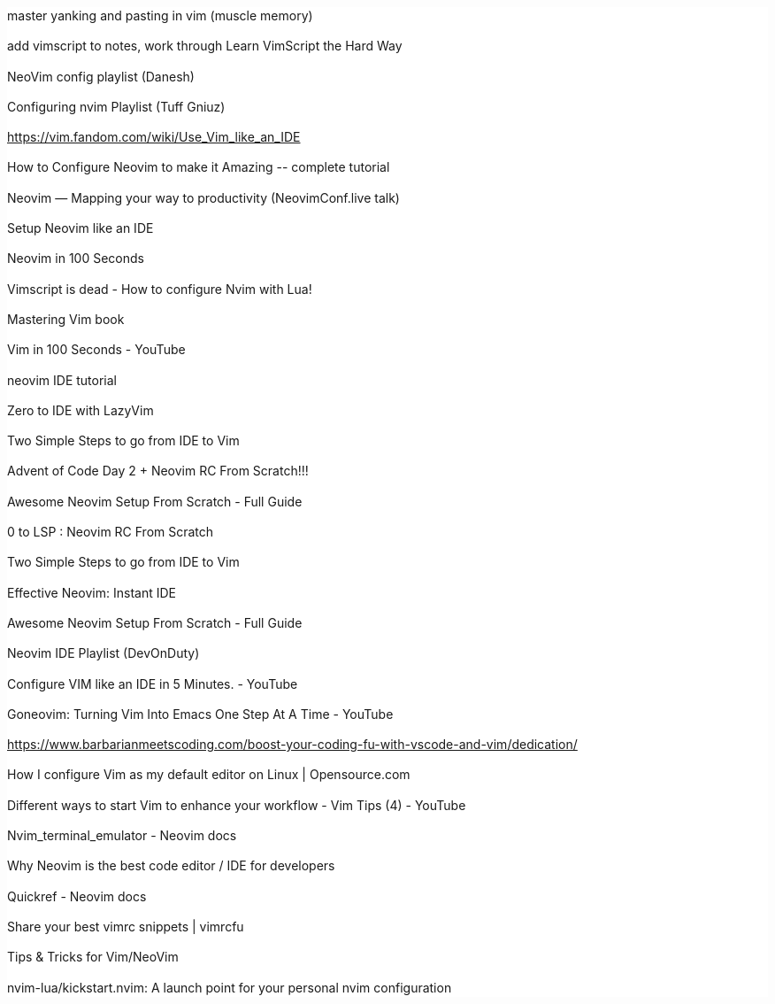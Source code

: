  master yanking and pasting in vim (muscle memory)

add vimscript to notes, work through Learn VimScript the Hard Way

 NeoVim config playlist (Danesh)

 Configuring nvim Playlist (Tuff Gniuz)

 https://vim.fandom.com/wiki/Use_Vim_like_an_IDE

 How to Configure Neovim to make it Amazing -- complete tutorial

 Neovim — Mapping your way to productivity (NeovimConf.live talk)

 Setup Neovim like an IDE

 Neovim in 100 Seconds

 Vimscript is dead - How to configure Nvim with Lua!

 Mastering Vim book

 Vim in 100 Seconds - YouTube

 neovim IDE tutorial

 Zero to IDE with LazyVim

 Two Simple Steps to go from IDE to Vim

 Advent of Code Day 2 + Neovim RC From Scratch!!!

 Awesome Neovim Setup From Scratch - Full Guide

 0 to LSP : Neovim RC From Scratch

 Two Simple Steps to go from IDE to Vim

 Effective Neovim: Instant IDE

 Awesome Neovim Setup From Scratch - Full Guide

 Neovim IDE Playlist (DevOnDuty)

 Configure VIM like an IDE in 5 Minutes. - YouTube

 Goneovim: Turning Vim Into Emacs One Step At A Time - YouTube

 https://www.barbarianmeetscoding.com/boost-your-coding-fu-with-vscode-and-vim/dedication/

 How I configure Vim as my default editor on Linux | Opensource.com

 Different ways to start Vim to enhance your workflow - Vim Tips (4) - YouTube

 Nvim_terminal_emulator - Neovim docs

 Why Neovim is the best code editor / IDE for developers

 Quickref - Neovim docs

 Share your best vimrc snippets | vimrcfu

 Tips & Tricks for Vim/NeoVim

 nvim-lua/kickstart.nvim: A launch point for your personal nvim configuration
